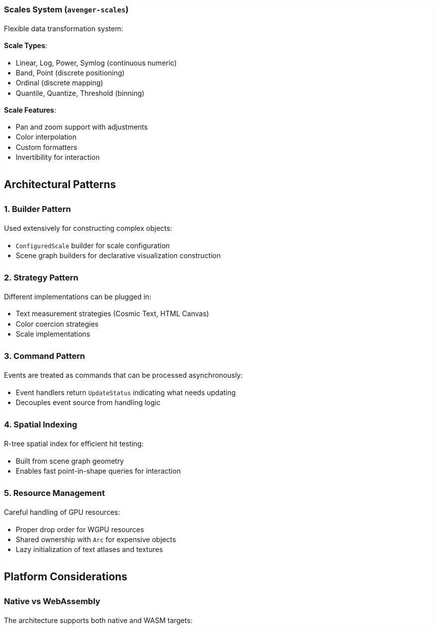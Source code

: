 ### Scales System (`avenger-scales`)

Flexible data transformation system:

**Scale Types**:
- Linear, Log, Power, Symlog (continuous numeric)
- Band, Point (discrete positioning)
- Ordinal (discrete mapping)
- Quantile, Quantize, Threshold (binning)

**Scale Features**:
- Pan and zoom support with adjustments
- Color interpolation
- Custom formatters
- Invertibility for interaction

## Architectural Patterns

### 1. **Builder Pattern**
Used extensively for constructing complex objects:
- `ConfiguredScale` builder for scale configuration
- Scene graph builders for declarative visualization construction

### 2. **Strategy Pattern**
Different implementations can be plugged in:
- Text measurement strategies (Cosmic Text, HTML Canvas)
- Color coercion strategies
- Scale implementations

### 3. **Command Pattern**
Events are treated as commands that can be processed asynchronously:
- Event handlers return `UpdateStatus` indicating what needs updating
- Decouples event source from handling logic

### 4. **Spatial Indexing**
R-tree spatial index for efficient hit testing:
- Built from scene graph geometry
- Enables fast point-in-shape queries for interaction

### 5. **Resource Management**
Careful handling of GPU resources:
- Proper drop order for WGPU resources
- Shared ownership with `Arc` for expensive objects
- Lazy initialization of text atlases and textures

## Platform Considerations

### Native vs WebAssembly
The architecture supports both native and WASM targets:
